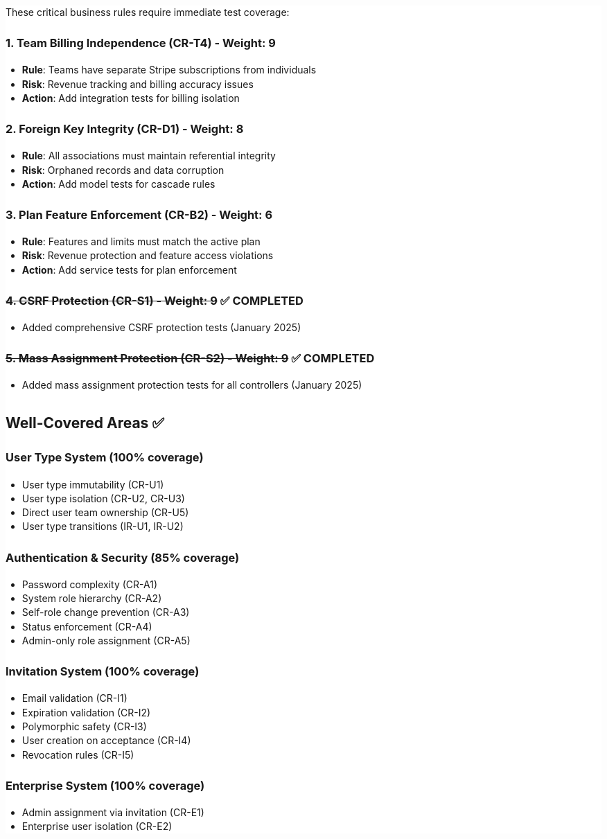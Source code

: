 These critical business rules require immediate test coverage:

### 1. Team Billing Independence (CR-T4) - Weight: 9
- **Rule**: Teams have separate Stripe subscriptions from individuals
- **Risk**: Revenue tracking and billing accuracy issues
- **Action**: Add integration tests for billing isolation

### 2. Foreign Key Integrity (CR-D1) - Weight: 8
- **Rule**: All associations must maintain referential integrity
- **Risk**: Orphaned records and data corruption
- **Action**: Add model tests for cascade rules

### 3. Plan Feature Enforcement (CR-B2) - Weight: 6
- **Rule**: Features and limits must match the active plan
- **Risk**: Revenue protection and feature access violations
- **Action**: Add service tests for plan enforcement

### ~~4. CSRF Protection (CR-S1) - Weight: 9~~ ✅ COMPLETED
- Added comprehensive CSRF protection tests (January 2025)

### ~~5. Mass Assignment Protection (CR-S2) - Weight: 9~~ ✅ COMPLETED
- Added mass assignment protection tests for all controllers (January 2025)

## Well-Covered Areas ✅

### User Type System (100% coverage)
- User type immutability (CR-U1)
- User type isolation (CR-U2, CR-U3)
- Direct user team ownership (CR-U5)
- User type transitions (IR-U1, IR-U2)

### Authentication & Security (85% coverage)
- Password complexity (CR-A1)
- System role hierarchy (CR-A2)
- Self-role change prevention (CR-A3)
- Status enforcement (CR-A4)
- Admin-only role assignment (CR-A5)

### Invitation System (100% coverage)
- Email validation (CR-I1)
- Expiration validation (CR-I2)
- Polymorphic safety (CR-I3)
- User creation on acceptance (CR-I4)
- Revocation rules (CR-I5)

### Enterprise System (100% coverage)
- Admin assignment via invitation (CR-E1)
- Enterprise user isolation (CR-E2)
